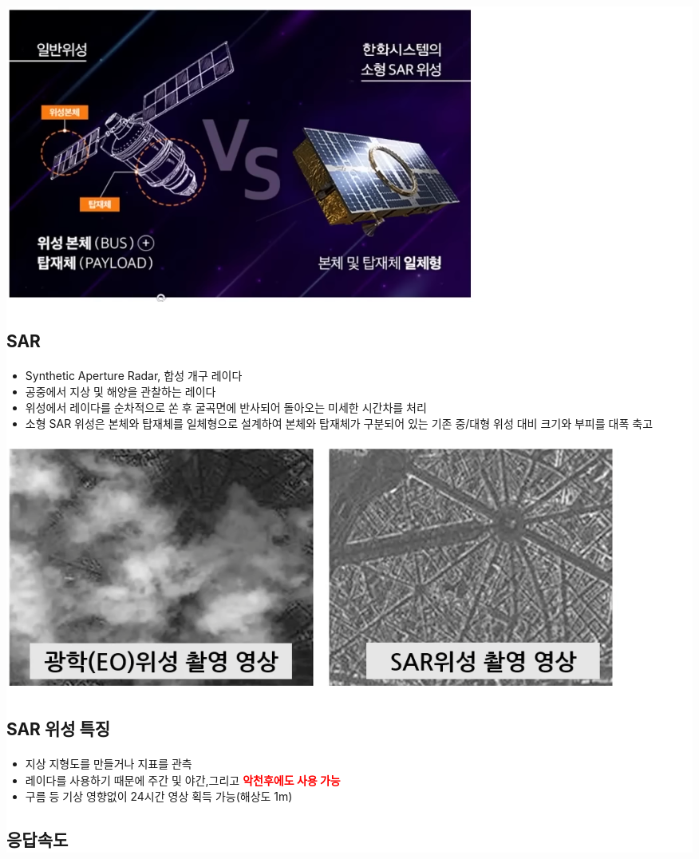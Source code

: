 ![SAR위성](https://github.com/dragoglass/invest/blob/8e8c7762359afcde667eedcde0993e6126b19e03/%EC%9A%B0%EC%A3%BC%ED%95%AD%EA%B3%B5/%EC%9D%B8%EA%B3%B5%EC%9C%84%EC%84%B1/%EA%B7%B8%EB%A6%BC/SAR%EC%9C%84%EC%84%B1.PNG?raw=true)
## SAR
- Synthetic Aperture Radar, 합성 개구 레이다
- 공중에서 지상 및 해양을 관찰하는 레이다
- 위성에서 레이다를 순차적으로 쏜 후 굴곡면에 반사되어 돌아오는 미세한 시간차를 처리
- 소형 SAR 위성은 본체와 탑재체를 일체형으로 설계하여 본체와 탑재체가 구분되어 있는 기존 중/대형 위성 대비 크기와 부피를 대폭 축고

![촬영영상](https://github.com/dragoglass/invest/blob/stock/%EC%9A%B0%EC%A3%BC%ED%95%AD%EA%B3%B5/%EC%9D%B8%EA%B3%B5%EC%9C%84%EC%84%B1/%EA%B7%B8%EB%A6%BC/%EC%B4%AC%EC%98%81%EC%98%81%EC%83%81.PNG?raw=true)
## SAR 위성 특징
- 지상 지형도를 만들거나 지표를 관측
- 레이다를 사용하기 때문에 주간 및 야간,그리고 **<span style="color:red">악천후에도 사용 가능**
- 구름 등 기상 영향없이 24시간 영상 획득 가능(해상도 1m)

## 응답속도